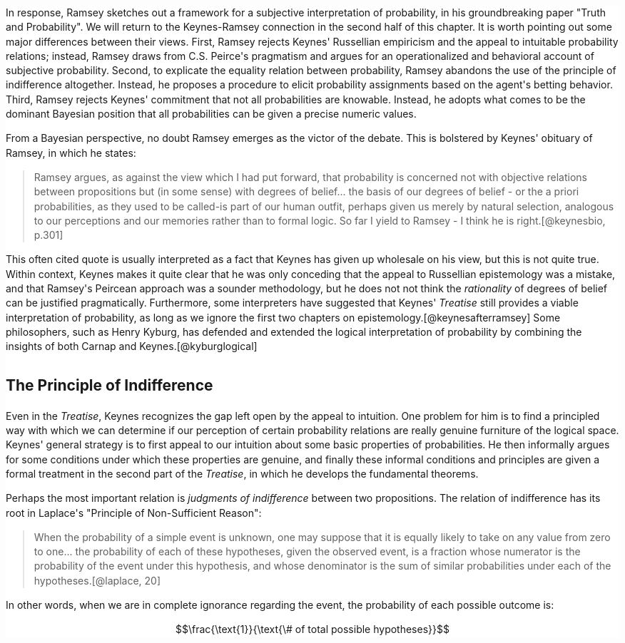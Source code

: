 In response, Ramsey sketches out a framework for a subjective interpretation of probability, in his groundbreaking paper "Truth and Probability". We will return to the Keynes-Ramsey connection in the second half of this chapter. It is worth pointing out some major differences between their views. First, Ramsey rejects Keynes' Russellian empiricism and the appeal to intuitable probability relations; instead, Ramsey draws from C.S. Peirce's pragmatism and argues for an operationalized and behavioral account of subjective probability. Second, to explicate the equality relation between probability, Ramsey abandons the use of the principle of indifference altogether. Instead, he proposes a procedure to elicit probability assignments based on the agent's betting behavior. Third, Ramsey rejects Keynes' commitment that not all probabilities are knowable. Instead, he adopts what comes to be the dominant Bayesian position that all probabilities can be given a precise numeric values.

From a Bayesian perspective, no doubt Ramsey emerges as the victor of the debate. This is bolstered by Keynes' obituary of Ramsey, in which he states:

>Ramsey argues, as against the view which I had put forward, that probability is concerned not with objective relations between propositions but (in some sense) with degrees of belief... the basis of our degrees of belief - or the a priori probabilities, as they used to be called-is part of our human outfit, perhaps given us merely by natural selection, analogous to our perceptions and our memories rather than to formal logic. So far I yield to Ramsey - I think he is right.[@keynesbio, p.301]

This often cited quote is usually interpreted as a fact that Keynes has given up wholesale on his view, but this is not quite true. Within context, Keynes makes it quite clear that he was only conceding that the appeal to Russellian epistemology was a mistake, and that Ramsey's Peircean approach was a sounder methodology, but he does not not think the *rationality* of degrees of belief can be justified pragmatically. Furthermore, some interpreters have suggested that Keynes' *Treatise* still provides a viable interpretation of probability, as long as we ignore the first two chapters on epistemology.[@keynesafterramsey] Some philosophers, such as Henry Kyburg, has defended and extended the logical interpretation of probability by combining the insights of both Carnap and Keynes.[@kyburglogical]


## The Principle of Indifference


Even in the *Treatise*, Keynes recognizes the gap left open by the appeal to intuition. One problem for him is to find a principled way with which we can determine if our perception of certain probability relations are really genuine furniture of the logical space. Keynes' general strategy is to first appeal to our intuition about some basic properties of probabilities. He then informally argues for some conditions under which these properties are genuine, and finally these informal conditions and principles are given a formal treatment in the second part of the *Treatise*, in which he develops the fundamental theorems.

Perhaps the most important relation is  _judgments of indifference_ between two propositions. The relation of indifference has its root in Laplace's "Principle of Non-Sufficient Reason":

> When the probability of a simple event is unknown, one may suppose that it is equally likely to take on any value from zero to one... the probability of each of these hypotheses, given the observed event, is a fraction whose numerator is the probability of the event under this hypothesis, and whose denominator is the sum of similar probabilities under each of the hypotheses.[@laplace, 20]

In other words, when we are in complete ignorance regarding the event, the probability of each possible outcome is:

$$\frac{\text{1}}{\text{\# of total possible hypotheses}}$$
